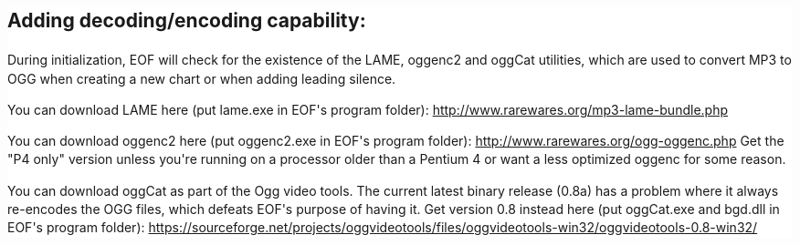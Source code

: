 
## Adding decoding/encoding capability: ##
During initialization, EOF will check for the existence of the LAME, oggenc2 and oggCat utilities, which are used to convert MP3 to OGG when creating a new chart or when adding leading silence.

You can download LAME here (put lame.exe in EOF's program folder):
http://www.rarewares.org/mp3-lame-bundle.php

You can download oggenc2 here (put oggenc2.exe in EOF's program folder):
http://www.rarewares.org/ogg-oggenc.php
Get the "P4 only" version unless you're running on a processor older than a Pentium 4 or want a less optimized oggenc for some reason.

You can download oggCat as part of the Ogg video tools.  The current latest binary release (0.8a) has a problem where it always re-encodes the OGG files, which defeats EOF's purpose of having it.  Get version 0.8 instead here (put oggCat.exe and bgd.dll in EOF's program folder):
https://sourceforge.net/projects/oggvideotools/files/oggvideotools-win32/oggvideotools-0.8-win32/
